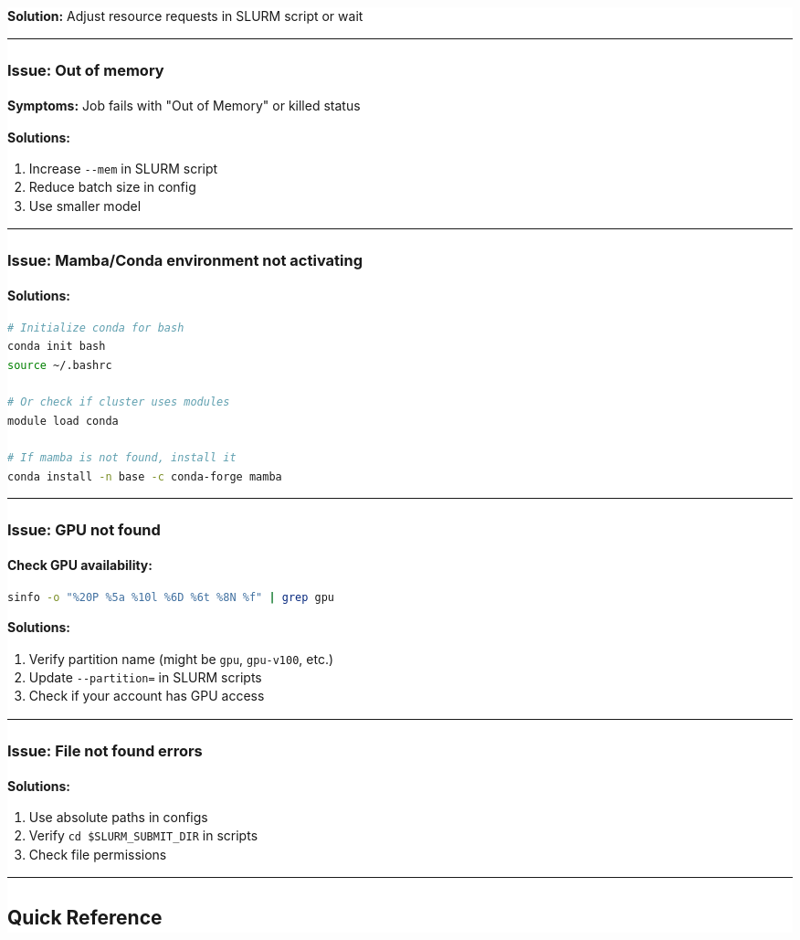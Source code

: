 **Solution:** Adjust resource requests in SLURM script or wait

---

### Issue: Out of memory
**Symptoms:** Job fails with "Out of Memory" or killed status

**Solutions:**
1. Increase `--mem` in SLURM script
2. Reduce batch size in config
3. Use smaller model

---

### Issue: Mamba/Conda environment not activating
**Solutions:**
```bash
# Initialize conda for bash
conda init bash
source ~/.bashrc

# Or check if cluster uses modules
module load conda

# If mamba is not found, install it
conda install -n base -c conda-forge mamba
```

---

### Issue: GPU not found
**Check GPU availability:**
```bash
sinfo -o "%20P %5a %10l %6D %6t %8N %f" | grep gpu
```

**Solutions:**
1. Verify partition name (might be `gpu`, `gpu-v100`, etc.)
2. Update `--partition=` in SLURM scripts
3. Check if your account has GPU access

---

### Issue: File not found errors
**Solutions:**
1. Use absolute paths in configs
2. Verify `cd $SLURM_SUBMIT_DIR` in scripts
3. Check file permissions

---

## Quick Reference
